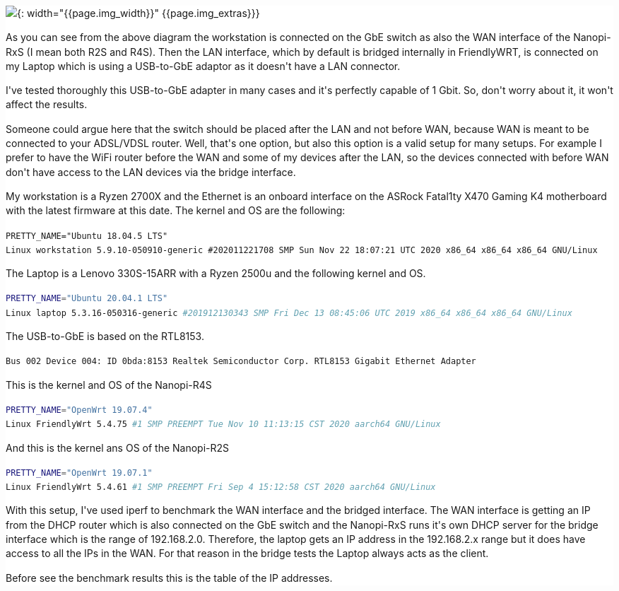 ![]({{page.img_src}}/nanopi-rxs-setup.png){: width="{{page.img_width}}" {{page.img_extras}}}

As you can see from the above diagram the workstation is connected on the GbE switch as also the WAN interface of the Nanopi-RxS (I mean both R2S and R4S). Then the LAN interface, which by default is bridged internally in FriendlyWRT, is connected on my Laptop which is using a USB-to-GbE adaptor as it doesn't have a LAN connector.

I've tested thoroughly this USB-to-GbE adapter in many cases and it's perfectly capable of 1 Gbit. So, don't worry about it, it won't affect the results.

Someone could argue here that the switch should be placed after the LAN and not before WAN, because WAN is meant to be connected to your ADSL/VDSL router. Well, that's one option, but also this option is a valid setup for many setups. For example I prefer to have the WiFi router before the WAN and some of my devices after the LAN, so the devices connected with before WAN don't have access to the LAN devices via the bridge interface.

My workstation is a Ryzen 2700X and the Ethernet is an onboard interface on the ASRock Fatal1ty X470 Gaming K4 motherboard with the latest firmware at this date. The kernel and OS are the following:

```sj
PRETTY_NAME="Ubuntu 18.04.5 LTS"
Linux workstation 5.9.10-050910-generic #202011221708 SMP Sun Nov 22 18:07:21 UTC 2020 x86_64 x86_64 x86_64 GNU/Linux
```

The Laptop is a Lenovo 330S-15ARR with a Ryzen 2500u and the following kernel and OS.

```sh
PRETTY_NAME="Ubuntu 20.04.1 LTS"
Linux laptop 5.3.16-050316-generic #201912130343 SMP Fri Dec 13 08:45:06 UTC 2019 x86_64 x86_64 x86_64 GNU/Linux
```

The USB-to-GbE is based on the RTL8153.
```sh
Bus 002 Device 004: ID 0bda:8153 Realtek Semiconductor Corp. RTL8153 Gigabit Ethernet Adapter
```

This is the kernel and OS of the Nanopi-R4S
```sh
PRETTY_NAME="OpenWrt 19.07.4"
Linux FriendlyWrt 5.4.75 #1 SMP PREEMPT Tue Nov 10 11:13:15 CST 2020 aarch64 GNU/Linux
```

And this is the kernel ans OS of the Nanopi-R2S

```sh
PRETTY_NAME="OpenWrt 19.07.1"
Linux FriendlyWrt 5.4.61 #1 SMP PREEMPT Fri Sep 4 15:12:58 CST 2020 aarch64 GNU/Linux
```

With this setup, I've used iperf to benchmark the WAN interface and the bridged interface. The WAN interface is getting an IP from the DHCP router which is also connected on the GbE switch and the Nanopi-RxS runs it's own DHCP server for the bridge interface which is the range of 192.168.2.0. Therefore, the laptop gets an IP address in the 192.168.2.x range but it does have access to all the IPs in the WAN. For that reason in the bridge tests the Laptop always acts as the client.

Before see the benchmark results this is the table of the IP addresses.
